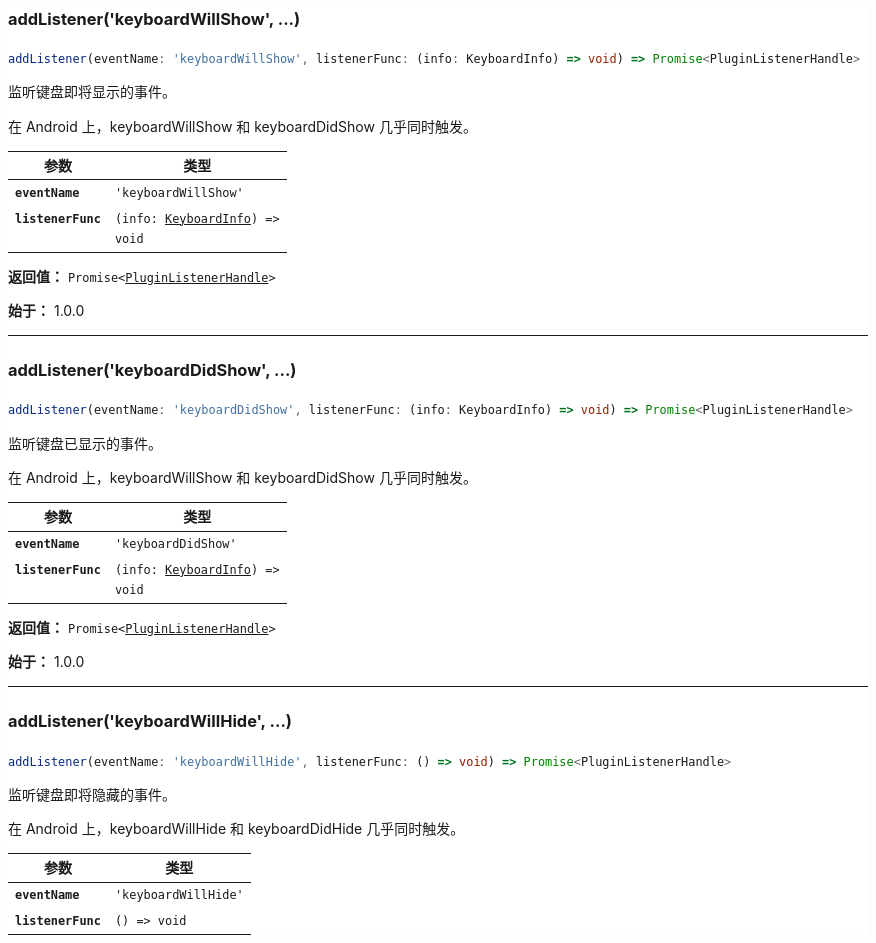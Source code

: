 
### addListener('keyboardWillShow', ...)

```typescript
addListener(eventName: 'keyboardWillShow', listenerFunc: (info: KeyboardInfo) => void) => Promise<PluginListenerHandle>
```

监听键盘即将显示的事件。

在 Android 上，keyboardWillShow 和 keyboardDidShow 几乎同时触发。

| 参数               | 类型                                                                     |
| ------------------ | ------------------------------------------------------------------------ |
| **`eventName`**    | <code>'keyboardWillShow'</code>                                          |
| **`listenerFunc`** | <code>(info: <a href="#keyboardinfo">KeyboardInfo</a>) =&gt; void</code> |

**返回值：** <code>Promise&lt;<a href="#pluginlistenerhandle">PluginListenerHandle</a>&gt;</code>

**始于：** 1.0.0

---

### addListener('keyboardDidShow', ...)

```typescript
addListener(eventName: 'keyboardDidShow', listenerFunc: (info: KeyboardInfo) => void) => Promise<PluginListenerHandle>
```

监听键盘已显示的事件。

在 Android 上，keyboardWillShow 和 keyboardDidShow 几乎同时触发。

| 参数               | 类型                                                                     |
| ------------------ | ------------------------------------------------------------------------ |
| **`eventName`**    | <code>'keyboardDidShow'</code>                                           |
| **`listenerFunc`** | <code>(info: <a href="#keyboardinfo">KeyboardInfo</a>) =&gt; void</code> |

**返回值：** <code>Promise&lt;<a href="#pluginlistenerhandle">PluginListenerHandle</a>&gt;</code>

**始于：** 1.0.0

---

### addListener('keyboardWillHide', ...)

```typescript
addListener(eventName: 'keyboardWillHide', listenerFunc: () => void) => Promise<PluginListenerHandle>
```

监听键盘即将隐藏的事件。

在 Android 上，keyboardWillHide 和 keyboardDidHide 几乎同时触发。

| 参数               | 类型                            |
| ------------------ | ------------------------------- |
| **`eventName`**    | <code>'keyboardWillHide'</code> |
| **`listenerFunc`** | <code>() =&gt; void</code>      |
